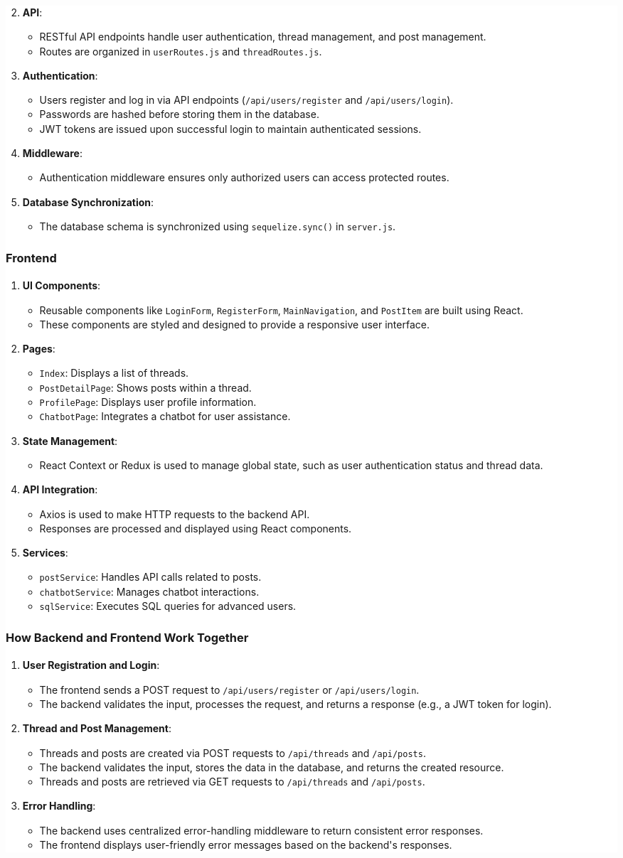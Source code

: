 2. **API**:
   - RESTful API endpoints handle user authentication, thread management, and post management.
   - Routes are organized in `userRoutes.js` and `threadRoutes.js`.

3. **Authentication**:
   - Users register and log in via API endpoints (`/api/users/register` and `/api/users/login`).
   - Passwords are hashed before storing them in the database.
   - JWT tokens are issued upon successful login to maintain authenticated sessions.

4. **Middleware**:
   - Authentication middleware ensures only authorized users can access protected routes.

5. **Database Synchronization**:
   - The database schema is synchronized using `sequelize.sync()` in `server.js`.

### Frontend

1. **UI Components**:
   - Reusable components like `LoginForm`, `RegisterForm`, `MainNavigation`, and `PostItem` are built using React.
   - These components are styled and designed to provide a responsive user interface.

2. **Pages**:
   - `Index`: Displays a list of threads.
   - `PostDetailPage`: Shows posts within a thread.
   - `ProfilePage`: Displays user profile information.
   - `ChatbotPage`: Integrates a chatbot for user assistance.

3. **State Management**:
   - React Context or Redux is used to manage global state, such as user authentication status and thread data.

4. **API Integration**:
   - Axios is used to make HTTP requests to the backend API.
   - Responses are processed and displayed using React components.

5. **Services**:
   - `postService`: Handles API calls related to posts.
   - `chatbotService`: Manages chatbot interactions.
   - `sqlService`: Executes SQL queries for advanced users.

### How Backend and Frontend Work Together

1. **User Registration and Login**:
   - The frontend sends a POST request to `/api/users/register` or `/api/users/login`.
   - The backend validates the input, processes the request, and returns a response (e.g., a JWT token for login).

2. **Thread and Post Management**:
   - Threads and posts are created via POST requests to `/api/threads` and `/api/posts`.
   - The backend validates the input, stores the data in the database, and returns the created resource.
   - Threads and posts are retrieved via GET requests to `/api/threads` and `/api/posts`.

3. **Error Handling**:
   - The backend uses centralized error-handling middleware to return consistent error responses.
   - The frontend displays user-friendly error messages based on the backend's responses.
